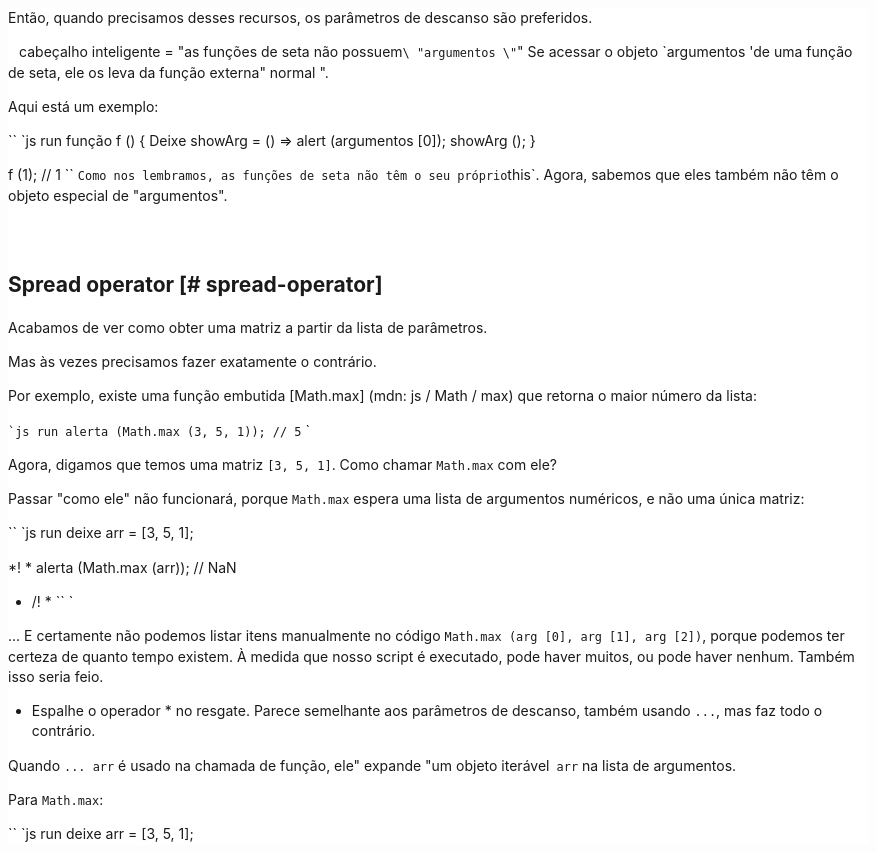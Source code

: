 Então, quando precisamos desses recursos, os parâmetros de descanso são preferidos.

`` `` cabeçalho inteligente = "as funções de seta não possuem` \ "argumentos \" `"
Se acessar o objeto `argumentos 'de uma função de seta, ele os leva da função externa" normal ".

Aqui está um exemplo:

`` `js run
função f () {
Deixe showArg = () => alert (argumentos [0]);
showArg ();
}

f (1); // 1
`` `
Como nos lembramos, as funções de seta não têm o seu próprio `this`. Agora, sabemos que eles também não têm o objeto especial de "argumentos".

`` ``

## Spread operator [# spread-operator]

Acabamos de ver como obter uma matriz a partir da lista de parâmetros.

Mas às vezes precisamos fazer exatamente o contrário.

Por exemplo, existe uma função embutida [Math.max] (mdn: js / Math / max) que retorna o maior número da lista:

`` `js run
alerta (Math.max (3, 5, 1)); // 5
`` `

Agora, digamos que temos uma matriz `[3, 5, 1]`. Como chamar `Math.max` com ele?

Passar "como ele" não funcionará, porque `Math.max` espera uma lista de argumentos numéricos, e não uma única matriz:

`` `js run
deixe arr = [3, 5, 1];

*! *
alerta (Math.max (arr)); // NaN
* /! *
`` `

... E certamente não podemos listar itens manualmente no código `Math.max (arg [0], arg [1], arg [2])`, porque podemos ter certeza de quanto tempo existem. À medida que nosso script é executado, pode haver muitos, ou pode haver nenhum. Também isso seria feio.

* Espalhe o operador * no resgate. Parece semelhante aos parâmetros de descanso, também usando `...`, mas faz todo o contrário.

Quando `... arr` é usado na chamada de função, ele" expande "um objeto iterável` arr` na lista de argumentos.

Para `Math.max`:

`` `js run
deixe arr = [3, 5, 1];
